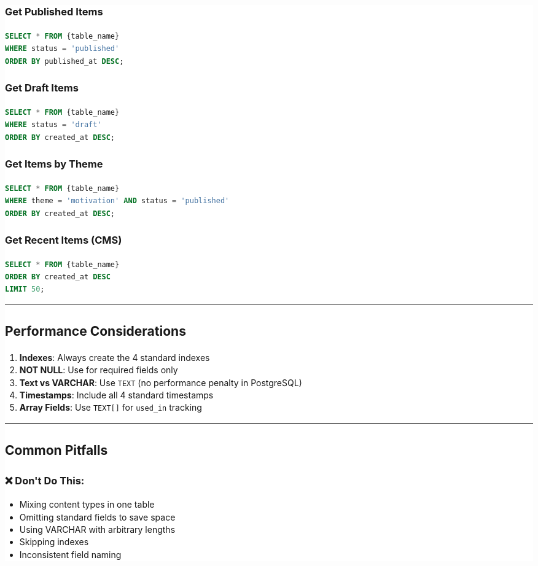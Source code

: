 ### Get Published Items

```sql
SELECT * FROM {table_name}
WHERE status = 'published'
ORDER BY published_at DESC;
```

### Get Draft Items

```sql
SELECT * FROM {table_name}
WHERE status = 'draft'
ORDER BY created_at DESC;
```

### Get Items by Theme

```sql
SELECT * FROM {table_name}
WHERE theme = 'motivation' AND status = 'published'
ORDER BY created_at DESC;
```

### Get Recent Items (CMS)

```sql
SELECT * FROM {table_name}
ORDER BY created_at DESC
LIMIT 50;
```

---

## Performance Considerations

1. **Indexes**: Always create the 4 standard indexes
2. **NOT NULL**: Use for required fields only
3. **Text vs VARCHAR**: Use `TEXT` (no performance penalty in PostgreSQL)
4. **Timestamps**: Include all 4 standard timestamps
5. **Array Fields**: Use `TEXT[]` for `used_in` tracking

---

## Common Pitfalls

### ❌ Don't Do This:

- Mixing content types in one table
- Omitting standard fields to save space
- Using VARCHAR with arbitrary lengths
- Skipping indexes
- Inconsistent field naming

